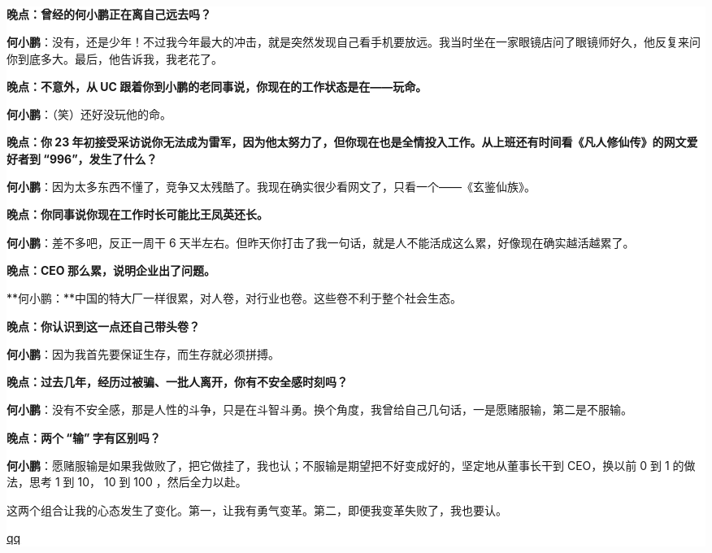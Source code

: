 **晚点：曾经的何小鹏正在离自己远去吗？**

**何小鹏**：没有，还是少年！不过我今年最大的冲击，就是突然发现自己看手机要放远。我当时坐在一家眼镜店问了眼镜师好久，他反复来问你到底多大。最后，他告诉我，我老花了。

**晚点：不意外，从 UC 跟着你到小鹏的老同事说，你现在的工作状态是在——玩命。**

**何小鹏**：（笑）还好没玩他的命。

**晚点：你 23 年初接受采访说你无法成为雷军，因为他太努力了，但你现在也是全情投入工作。从上班还有时间看《凡人修仙传》的网文爱好者到 “996”，发生了什么？**

**何小鹏**：因为太多东西不懂了，竞争又太残酷了。我现在确实很少看网文了，只看一个——《玄鉴仙族》。

**晚点：你同事说你现在工作时长可能比王凤英还长。**

**何小鹏**：差不多吧，反正一周干 6 天半左右。但昨天你打击了我一句话，就是人不能活成这么累，好像现在确实越活越累了。

**晚点：CEO 那么累，说明企业出了问题。**

**何小鹏：**中国的特大厂一样很累，对人卷，对行业也卷。这些卷不利于整个社会生态。

**晚点：你认识到这一点还自己带头卷？**

**何小鹏**：因为我首先要保证生存，而生存就必须拼搏。

**晚点：过去几年，经历过被骗、一批人离开，你有不安全感时刻吗？**

**何小鹏**：没有不安全感，那是人性的斗争，只是在斗智斗勇。换个角度，我曾给自己几句话，一是愿赌服输，第二是不服输。

**晚点：两个 “输” 字有区别吗？**

**何小鹏**：愿赌服输是如果我做败了，把它做挂了，我也认；不服输是期望把不好变成好的，坚定地从董事长干到 CEO，换以前 0 到 1 的做法，思考 1 到 10， 10 到 100 ，然后全力以赴。

这两个组合让我的心态发生了变化。第一，让我有勇气变革。第二，即便我变革失败了，我也要认。

[qq](https://new.qq.com/rain/a/20250207A0522500)
